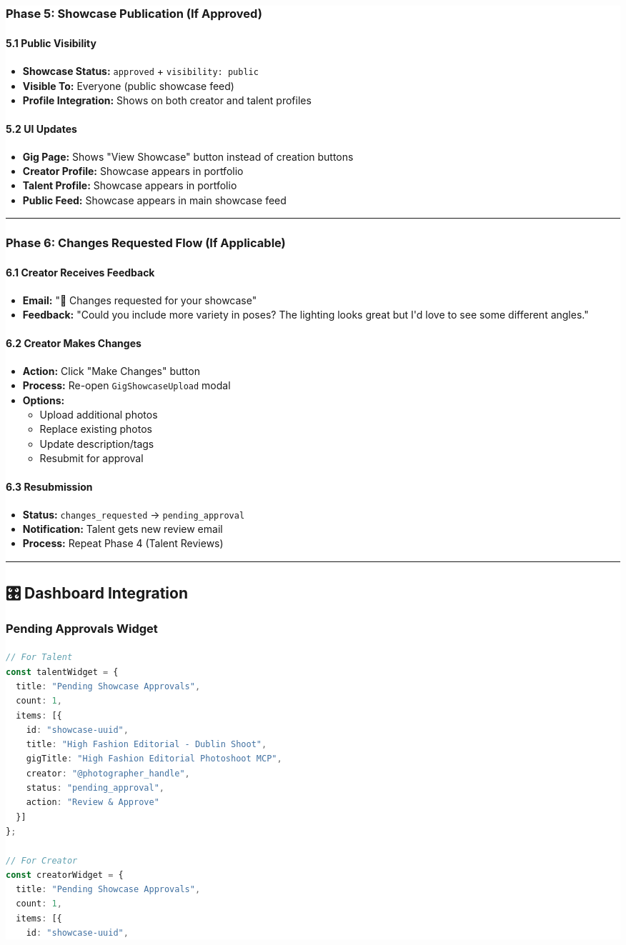 
### **Phase 5: Showcase Publication (If Approved)**

#### **5.1 Public Visibility**
- **Showcase Status:** `approved` + `visibility: public`
- **Visible To:** Everyone (public showcase feed)
- **Profile Integration:** Shows on both creator and talent profiles

#### **5.2 UI Updates**
- **Gig Page:** Shows "View Showcase" button instead of creation buttons
- **Creator Profile:** Showcase appears in portfolio
- **Talent Profile:** Showcase appears in portfolio
- **Public Feed:** Showcase appears in main showcase feed

---

### **Phase 6: Changes Requested Flow (If Applicable)**

#### **6.1 Creator Receives Feedback**
- **Email:** "📝 Changes requested for your showcase"
- **Feedback:** "Could you include more variety in poses? The lighting looks great but I'd love to see some different angles."

#### **6.2 Creator Makes Changes**
- **Action:** Click "Make Changes" button
- **Process:** Re-open `GigShowcaseUpload` modal
- **Options:**
  - Upload additional photos
  - Replace existing photos
  - Update description/tags
  - Resubmit for approval

#### **6.3 Resubmission**
- **Status:** `changes_requested` → `pending_approval`
- **Notification:** Talent gets new review email
- **Process:** Repeat Phase 4 (Talent Reviews)

---

## 🎛️ **Dashboard Integration**

### **Pending Approvals Widget**
```typescript
// For Talent
const talentWidget = {
  title: "Pending Showcase Approvals",
  count: 1,
  items: [{
    id: "showcase-uuid",
    title: "High Fashion Editorial - Dublin Shoot",
    gigTitle: "High Fashion Editorial Photoshoot MCP", 
    creator: "@photographer_handle",
    status: "pending_approval",
    action: "Review & Approve"
  }]
};

// For Creator  
const creatorWidget = {
  title: "Pending Showcase Approvals",
  count: 1,
  items: [{
    id: "showcase-uuid", 
```